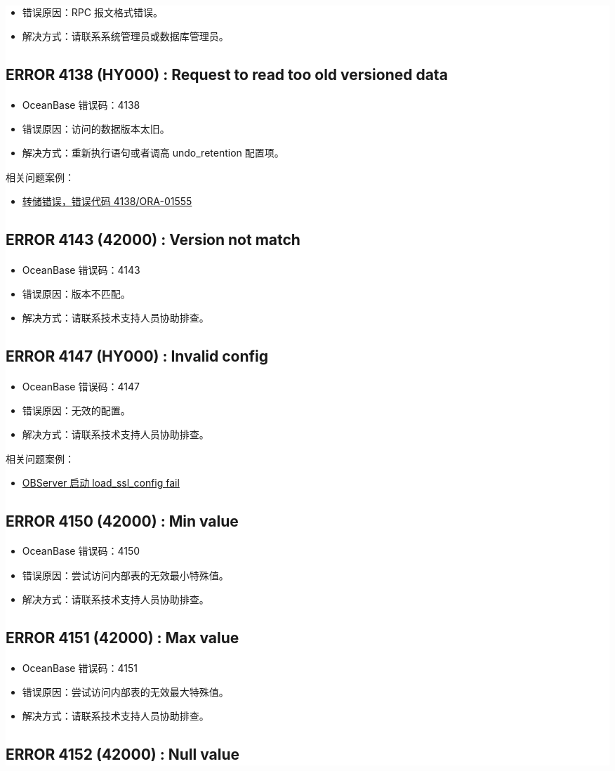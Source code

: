 * 错误原因：RPC 报文格式错误。

* 解决方式：请联系系统管理员或数据库管理员。

## ERROR 4138 (HY000) : Request to read too old versioned data

* OceanBase 错误码：4138

* 错误原因：访问的数据版本太旧。

* 解决方式：重新执行语句或者调高 undo_retention 配置项。

相关问题案例：

* [转储错误，错误代码 4138/ORA-01555](https://www.oceanbase.com/knowledge-base/oceanbase-database-20000000158)

## ERROR 4143 (42000) : Version not match

* OceanBase 错误码：4143

* 错误原因：版本不匹配。

* 解决方式：请联系技术支持人员协助排查。

## ERROR 4147 (HY000) : Invalid config

* OceanBase 错误码：4147

* 错误原因：无效的配置。

* 解决方式：请联系技术支持人员协助排查。

相关问题案例：

* [OBServer 启动 load_ssl_config fail](https://www.oceanbase.com/knowledge-base/oceanbase-database-1000000000210124)

## ERROR 4150 (42000) : Min value

* OceanBase 错误码：4150

* 错误原因：尝试访问内部表的无效最小特殊值。

* 解决方式：请联系技术支持人员协助排查。

## ERROR 4151 (42000) : Max value

* OceanBase 错误码：4151

* 错误原因：尝试访问内部表的无效最大特殊值。

* 解决方式：请联系技术支持人员协助排查。

## ERROR 4152 (42000) : Null value
